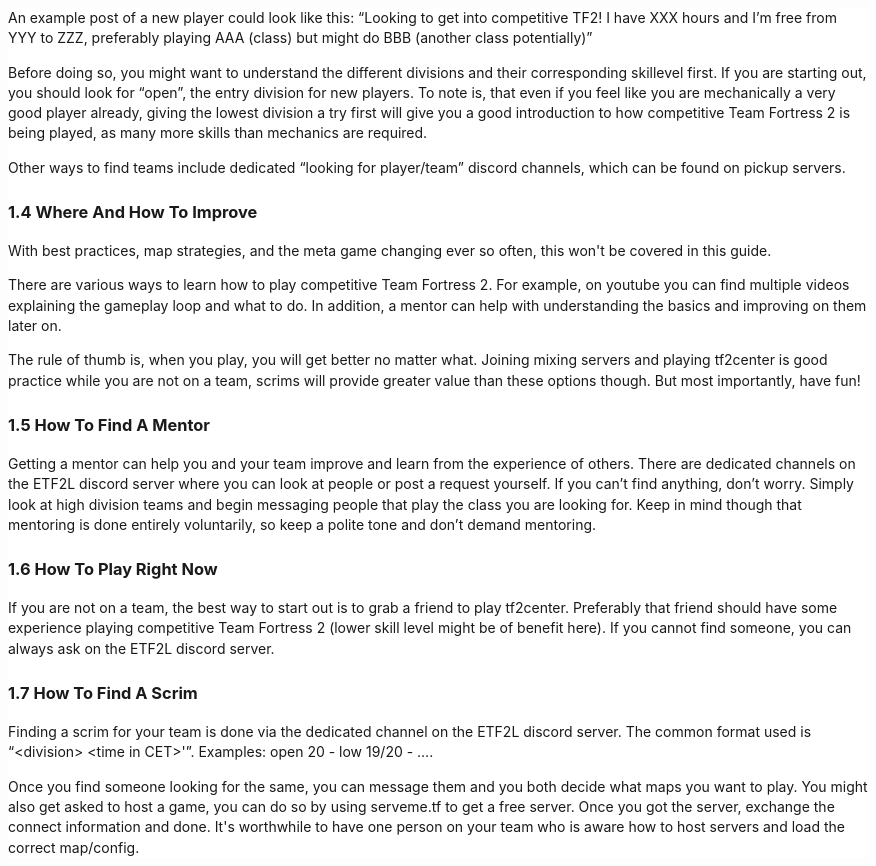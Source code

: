 An example post of a new player could look like this:
“Looking to get into competitive TF2! I have XXX hours and I’m free from YYY to ZZZ, preferably playing AAA (class) but might do BBB (another class potentially)”

Before doing so, you might want to understand the different divisions and their corresponding skillevel first. If you are starting out, you should look for “open”,
the entry division for new players.
To note is, that even if you feel like you are mechanically a very good player already, giving the lowest division a try first will give you a good introduction to how competitive Team Fortress 2 is being played, as many more skills than mechanics are required.

Other ways to find teams include dedicated “looking for player/team” discord channels, which can be found on pickup servers.

### 1.4 Where And How To Improve

With best practices, map strategies, and the meta game changing ever so often, this won't be covered in this guide.

There are various ways to learn how to play competitive Team Fortress 2. For example, on youtube you can find multiple videos explaining the gameplay loop and what to do.
In addition, a mentor can help with understanding the basics and improving on them later on.

The rule of thumb is, when you play, you will get better no matter what. Joining mixing servers and playing tf2center is good practice while you are not on a team, scrims will provide greater value than these options though. But most importantly, have fun!

### 1.5 How To Find A Mentor

Getting a mentor can help you and your team improve and learn from the experience of others.
There are dedicated channels on the ETF2L discord server where you can look at people or post a request yourself.
If you can’t find anything, don’t worry. Simply look at high division teams and begin messaging people that play the class you are looking for.
Keep in mind though that mentoring is done entirely voluntarily, so keep a polite tone and don’t demand mentoring.

### 1.6 How To Play Right Now

If you are not on a team, the best way to start out is to grab a friend to play tf2center.
Preferably that friend should have some experience playing competitive Team Fortress 2 (lower skill level might be of benefit here).
If you cannot find someone, you can always ask on the ETF2L discord server.

### 1.7 How To Find A Scrim

Finding a scrim for your team is done via the dedicated channel on the ETF2L discord server.
The common format used is “\<division> \<time in CET>'”.
Examples: open 20 - low 19/20 - ….

Once you find someone looking for the same, you can message them and you both decide what maps you want to play.
You might also get asked to host a game, you can do so by using serveme.tf to get a free server.
Once you got the server, exchange the connect information and done.
It's worthwhile to have one person on your team who is aware how to host servers and load the correct map/config.
